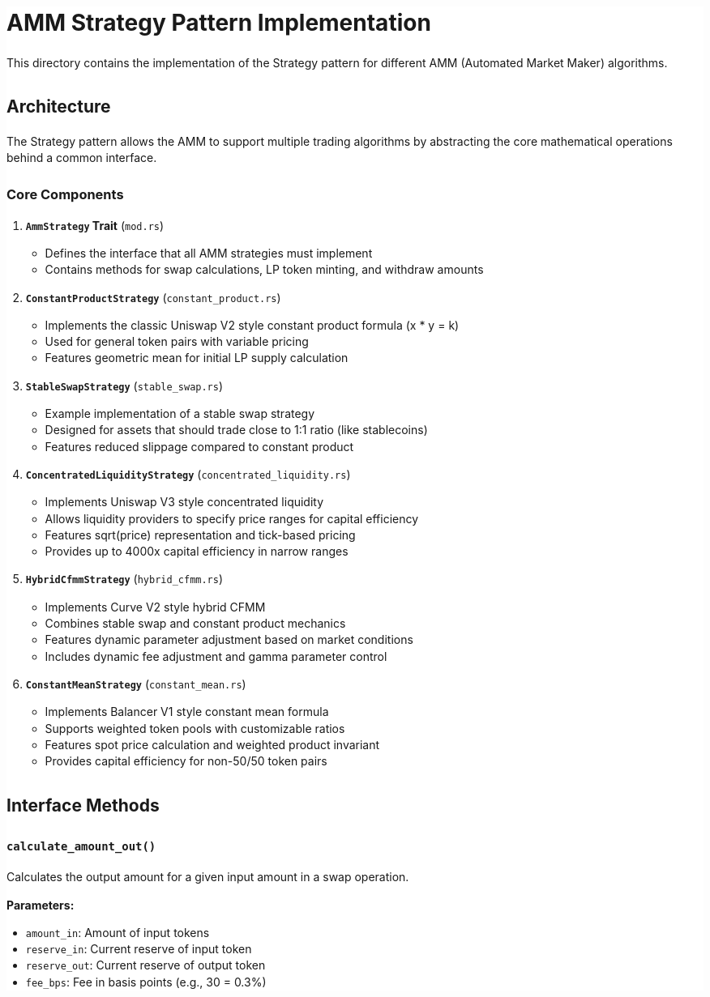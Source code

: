 # AMM Strategy Pattern Implementation

This directory contains the implementation of the Strategy pattern for different AMM (Automated Market Maker) algorithms.

## Architecture

The Strategy pattern allows the AMM to support multiple trading algorithms by abstracting the core mathematical operations behind a common interface.

### Core Components

1. **`AmmStrategy` Trait** (`mod.rs`)
   - Defines the interface that all AMM strategies must implement
   - Contains methods for swap calculations, LP token minting, and withdraw amounts

2. **`ConstantProductStrategy`** (`constant_product.rs`)
   - Implements the classic Uniswap V2 style constant product formula (x * y = k)
   - Used for general token pairs with variable pricing
   - Features geometric mean for initial LP supply calculation

3. **`StableSwapStrategy`** (`stable_swap.rs`)
   - Example implementation of a stable swap strategy
   - Designed for assets that should trade close to 1:1 ratio (like stablecoins)
   - Features reduced slippage compared to constant product

4. **`ConcentratedLiquidityStrategy`** (`concentrated_liquidity.rs`)
   - Implements Uniswap V3 style concentrated liquidity
   - Allows liquidity providers to specify price ranges for capital efficiency
   - Features sqrt(price) representation and tick-based pricing
   - Provides up to 4000x capital efficiency in narrow ranges

5. **`HybridCfmmStrategy`** (`hybrid_cfmm.rs`)
   - Implements Curve V2 style hybrid CFMM
   - Combines stable swap and constant product mechanics
   - Features dynamic parameter adjustment based on market conditions
   - Includes dynamic fee adjustment and gamma parameter control

6. **`ConstantMeanStrategy`** (`constant_mean.rs`)
   - Implements Balancer V1 style constant mean formula
   - Supports weighted token pools with customizable ratios
   - Features spot price calculation and weighted product invariant
   - Provides capital efficiency for non-50/50 token pairs

## Interface Methods

### `calculate_amount_out()`
Calculates the output amount for a given input amount in a swap operation.

**Parameters:**
- `amount_in`: Amount of input tokens
- `reserve_in`: Current reserve of input token
- `reserve_out`: Current reserve of output token  
- `fee_bps`: Fee in basis points (e.g., 30 = 0.3%)
